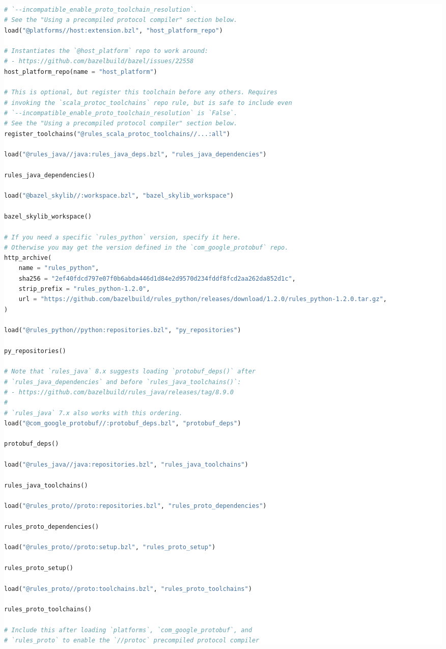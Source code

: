 ```py
# `--incompatible_enable_proto_toolchain_resolution`.
# See the "Using a precompiled protocol compiler" section below.
load("@platforms//host:extension.bzl", "host_platform_repo")

# Instantiates the `@host_platform` repo to work around:
# - https://github.com/bazelbuild/bazel/issues/22558
host_platform_repo(name = "host_platform")

# This is optional, but register this toolchain before any others. Requires
# invoking the `scala_protoc_toolchains` repo rule, but is safe to include even
# `--incompatible_enable_proto_toolchain_resolution` is `False`.
# See the "Using a precompiled protocol compiler" section below.
register_toolchains("@rules_scala_protoc_toolchains//...:all")

load("@rules_java//java:rules_java_deps.bzl", "rules_java_dependencies")

rules_java_dependencies()

load("@bazel_skylib//:workspace.bzl", "bazel_skylib_workspace")

bazel_skylib_workspace()

# If you need a specific `rules_python` version, specify it here.
# Otherwise you may get the version defined in the `com_google_protobuf` repo.
http_archive(
    name = "rules_python",
    sha256 = "2ef40fdcd797e07f0b6abda446d1d84e2d9570d234fddf8fcd2aa262da852d1c",
    strip_prefix = "rules_python-1.2.0",
    url = "https://github.com/bazelbuild/rules_python/releases/download/1.2.0/rules_python-1.2.0.tar.gz",
)

load("@rules_python//python:repositories.bzl", "py_repositories")

py_repositories()

# Note that `rules_java` 8.x suggests loading `protobuf_deps()` after
# `rules_java_dependencies` and before `rules_java_toolchains()`:
# - https://github.com/bazelbuild/rules_java/releases/tag/8.9.0
#
# `rules_java` 7.x also works with this ordering.
load("@com_google_protobuf//:protobuf_deps.bzl", "protobuf_deps")

protobuf_deps()

load("@rules_java//java:repositories.bzl", "rules_java_toolchains")

rules_java_toolchains()

load("@rules_proto//proto:repositories.bzl", "rules_proto_dependencies")

rules_proto_dependencies()

load("@rules_proto//proto:setup.bzl", "rules_proto_setup")

rules_proto_setup()

load("@rules_proto//proto:toolchains.bzl", "rules_proto_toolchains")

rules_proto_toolchains()

# Include this after loading `platforms`, `com_google_protobuf`, and
# `rules_proto` to enable the `//protoc` precompiled protocol compiler
```